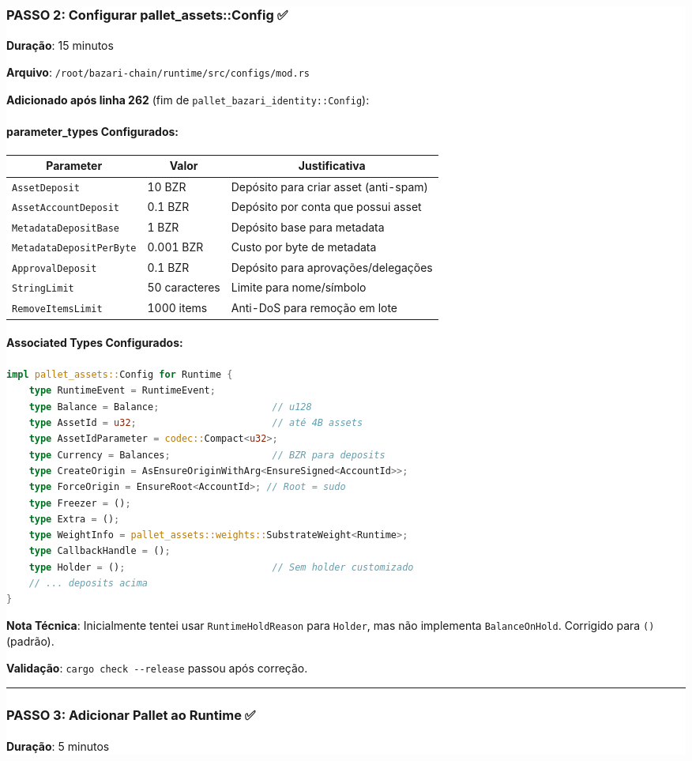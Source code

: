 ### PASSO 2: Configurar pallet_assets::Config ✅

**Duração**: 15 minutos

**Arquivo**: `/root/bazari-chain/runtime/src/configs/mod.rs`

**Adicionado após linha 262** (fim de `pallet_bazari_identity::Config`):

#### parameter_types Configurados:

| Parameter | Valor | Justificativa |
|-----------|-------|---------------|
| `AssetDeposit` | 10 BZR | Depósito para criar asset (anti-spam) |
| `AssetAccountDeposit` | 0.1 BZR | Depósito por conta que possui asset |
| `MetadataDepositBase` | 1 BZR | Depósito base para metadata |
| `MetadataDepositPerByte` | 0.001 BZR | Custo por byte de metadata |
| `ApprovalDeposit` | 0.1 BZR | Depósito para aprovações/delegações |
| `StringLimit` | 50 caracteres | Limite para nome/símbolo |
| `RemoveItemsLimit` | 1000 items | Anti-DoS para remoção em lote |

#### Associated Types Configurados:

```rust
impl pallet_assets::Config for Runtime {
    type RuntimeEvent = RuntimeEvent;
    type Balance = Balance;                    // u128
    type AssetId = u32;                        // até 4B assets
    type AssetIdParameter = codec::Compact<u32>;
    type Currency = Balances;                  // BZR para deposits
    type CreateOrigin = AsEnsureOriginWithArg<EnsureSigned<AccountId>>;
    type ForceOrigin = EnsureRoot<AccountId>; // Root = sudo
    type Freezer = ();
    type Extra = ();
    type WeightInfo = pallet_assets::weights::SubstrateWeight<Runtime>;
    type CallbackHandle = ();
    type Holder = ();                          // Sem holder customizado
    // ... deposits acima
}
```

**Nota Técnica**: Inicialmente tentei usar `RuntimeHoldReason` para `Holder`, mas não implementa `BalanceOnHold`. Corrigido para `()` (padrão).

**Validação**: `cargo check --release` passou após correção.

---

### PASSO 3: Adicionar Pallet ao Runtime ✅

**Duração**: 5 minutos
